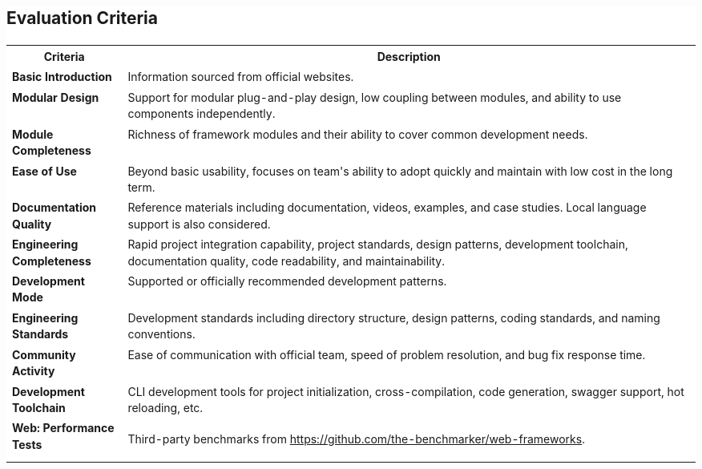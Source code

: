 ## Evaluation Criteria

<table class="relative-table wrapped confluenceTable">
    <tbody>
        <tr>
            <th class="confluenceTh">Criteria</th>
            <th class="confluenceTh">Description</th>
        </tr>
        <tr>
            <td class="confluenceTd"><strong>Basic Introduction</strong></td>
            <td class="confluenceTd">Information sourced from official websites.</td>
        </tr>
        <tr>
            <td class="confluenceTd"><strong>Modular Design</strong></td>
            <td class="confluenceTd">Support for modular plug-and-play design, low coupling between modules, and ability to use components independently.</td>
        </tr>
        <tr>
            <td colspan="1" class="confluenceTd"><strong>Module Completeness</strong></td>
            <td colspan="1" class="confluenceTd">Richness of framework modules and their ability to cover common development needs.</td>
        </tr>
        <tr>
            <td colspan="1" class="confluenceTd"><strong>Ease of Use</strong></td>
            <td colspan="1" class="confluenceTd">Beyond basic usability, focuses on team's ability to adopt quickly and maintain with low cost in the long term.</td>
        </tr>
        <tr>
            <td class="confluenceTd"><strong>Documentation Quality</strong></td>
            <td class="confluenceTd">Reference materials including documentation, videos, examples, and case studies. Local language support is also considered.</td>
        </tr>
        <tr>
            <td colspan="1" class="confluenceTd"><strong>Engineering Completeness</strong></td>
            <td colspan="1" class="confluenceTd">Rapid project integration capability, project standards, design patterns, development toolchain, documentation quality, code readability, and maintainability.</td>
        </tr>
        <tr>
            <td colspan="1" class="confluenceTd"><strong>Development Mode</strong></td>
            <td colspan="1" class="confluenceTd">Supported or officially recommended development patterns.</td>
        </tr>
        <tr>
            <td colspan="1" class="confluenceTd"><strong>Engineering Standards</strong></td>
            <td colspan="1" class="confluenceTd">Development standards including directory structure, design patterns, coding standards, and naming conventions.</td>
        </tr>
        <tr>
            <td class="confluenceTd"><strong>Community Activity</strong></td>
            <td class="confluenceTd">Ease of communication with official team, speed of problem resolution, and bug fix response time.</td>
        </tr>
        <tr>
            <td colspan="1" class="confluenceTd"><strong>Development Toolchain</strong></td>
            <td colspan="1" class="confluenceTd">CLI development tools for project initialization, cross-compilation, code generation, swagger support, hot reloading, etc.</td>
        </tr>
        <tr>
            <td colspan="1" class="confluenceTd"><strong>Web: Performance Tests</strong></td>
            <td colspan="1" class="confluenceTd">
                <p>Third-party benchmarks from <a class="external-link" href="https://github.com/the-benchmarker/web-frameworks"
                        rel="nofollow">https://github.com/the-benchmarker/web-frameworks</a>.</p>